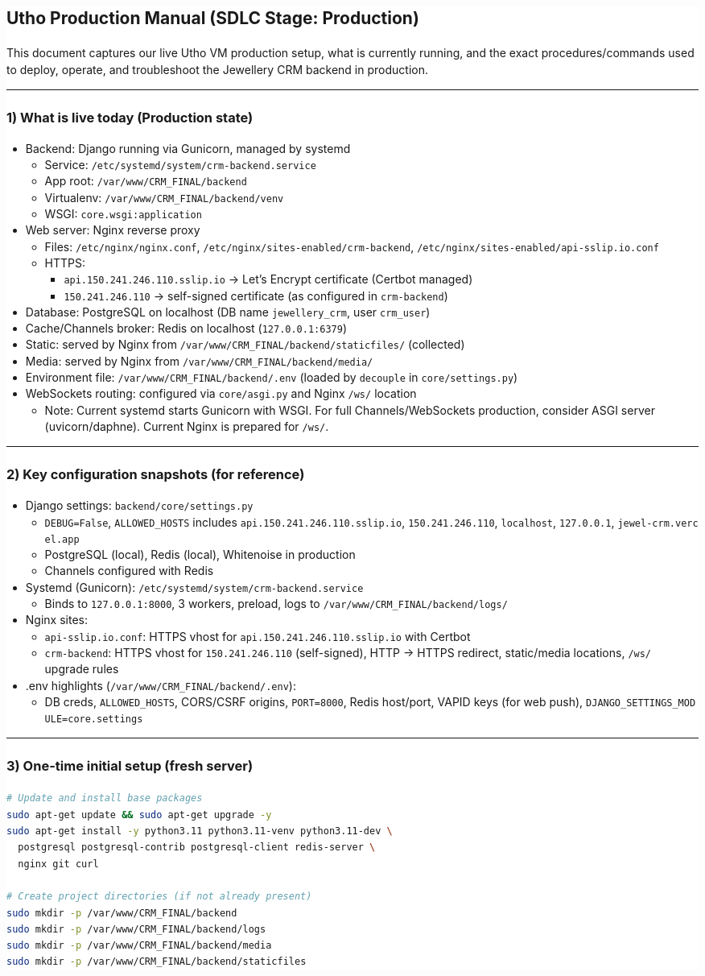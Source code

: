 ## Utho Production Manual (SDLC Stage: Production)

This document captures our live Utho VM production setup, what is currently running, and the exact procedures/commands used to deploy, operate, and troubleshoot the Jewellery CRM backend in production.

---

### 1) What is live today (Production state)
- Backend: Django running via Gunicorn, managed by systemd
  - Service: `/etc/systemd/system/crm-backend.service`
  - App root: `/var/www/CRM_FINAL/backend`
  - Virtualenv: `/var/www/CRM_FINAL/backend/venv`
  - WSGI: `core.wsgi:application`
- Web server: Nginx reverse proxy
  - Files: `/etc/nginx/nginx.conf`, `/etc/nginx/sites-enabled/crm-backend`, `/etc/nginx/sites-enabled/api-sslip.io.conf`
  - HTTPS:
    - `api.150.241.246.110.sslip.io` → Let’s Encrypt certificate (Certbot managed)
    - `150.241.246.110` → self-signed certificate (as configured in `crm-backend`)
- Database: PostgreSQL on localhost (DB name `jewellery_crm`, user `crm_user`)
- Cache/Channels broker: Redis on localhost (`127.0.0.1:6379`)
- Static: served by Nginx from `/var/www/CRM_FINAL/backend/staticfiles/` (collected)
- Media: served by Nginx from `/var/www/CRM_FINAL/backend/media/`
- Environment file: `/var/www/CRM_FINAL/backend/.env` (loaded by `decouple` in `core/settings.py`)
- WebSockets routing: configured via `core/asgi.py` and Nginx `/ws/` location
  - Note: Current systemd starts Gunicorn with WSGI. For full Channels/WebSockets production, consider ASGI server (uvicorn/daphne). Current Nginx is prepared for `/ws/`.

---

### 2) Key configuration snapshots (for reference)
- Django settings: `backend/core/settings.py`
  - `DEBUG=False`, `ALLOWED_HOSTS` includes `api.150.241.246.110.sslip.io`, `150.241.246.110`, `localhost`, `127.0.0.1`, `jewel-crm.vercel.app`
  - PostgreSQL (local), Redis (local), Whitenoise in production
  - Channels configured with Redis
- Systemd (Gunicorn): `/etc/systemd/system/crm-backend.service`
  - Binds to `127.0.0.1:8000`, 3 workers, preload, logs to `/var/www/CRM_FINAL/backend/logs/`
- Nginx sites:
  - `api-sslip.io.conf`: HTTPS vhost for `api.150.241.246.110.sslip.io` with Certbot
  - `crm-backend`: HTTPS vhost for `150.241.246.110` (self-signed), HTTP → HTTPS redirect, static/media locations, `/ws/` upgrade rules
- .env highlights (`/var/www/CRM_FINAL/backend/.env`):
  - DB creds, `ALLOWED_HOSTS`, CORS/CSRF origins, `PORT=8000`, Redis host/port, VAPID keys (for web push), `DJANGO_SETTINGS_MODULE=core.settings`

---

### 3) One-time initial setup (fresh server)
```bash
# Update and install base packages
sudo apt-get update && sudo apt-get upgrade -y
sudo apt-get install -y python3.11 python3.11-venv python3.11-dev \
  postgresql postgresql-contrib postgresql-client redis-server \
  nginx git curl

# Create project directories (if not already present)
sudo mkdir -p /var/www/CRM_FINAL/backend
sudo mkdir -p /var/www/CRM_FINAL/backend/logs
sudo mkdir -p /var/www/CRM_FINAL/backend/media
sudo mkdir -p /var/www/CRM_FINAL/backend/staticfiles

```